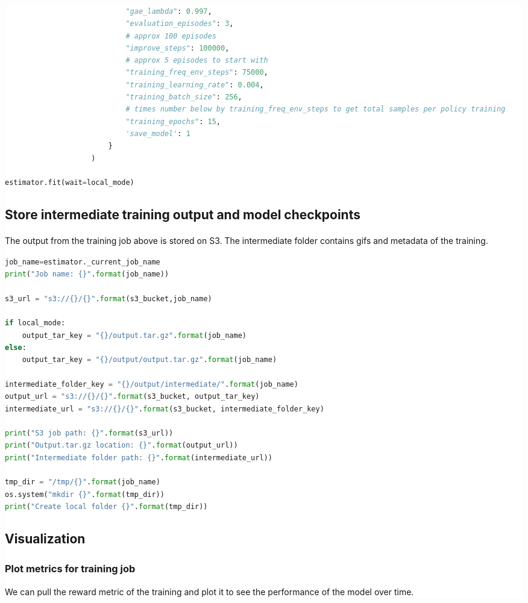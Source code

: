 ```python
                            "gae_lambda": 0.997,
                            "evaluation_episodes": 3,
                            # approx 100 episodes
                            "improve_steps": 100000,
                            # approx 5 episodes to start with
                            "training_freq_env_steps": 75000, 
                            "training_learning_rate": 0.004,
                            "training_batch_size": 256,
                            # times number below by training_freq_env_steps to get total samples per policy training
                            "training_epochs": 15,
                            'save_model': 1
                        }
                    )

estimator.fit(wait=local_mode)
```

## Store intermediate training output and model checkpoints 

The output from the training job above is stored on S3. The intermediate folder contains gifs and metadata of the training.


```python
job_name=estimator._current_job_name
print("Job name: {}".format(job_name))

s3_url = "s3://{}/{}".format(s3_bucket,job_name)

if local_mode:
    output_tar_key = "{}/output.tar.gz".format(job_name)
else:
    output_tar_key = "{}/output/output.tar.gz".format(job_name)

intermediate_folder_key = "{}/output/intermediate/".format(job_name)
output_url = "s3://{}/{}".format(s3_bucket, output_tar_key)
intermediate_url = "s3://{}/{}".format(s3_bucket, intermediate_folder_key)

print("S3 job path: {}".format(s3_url))
print("Output.tar.gz location: {}".format(output_url))
print("Intermediate folder path: {}".format(intermediate_url))
    
tmp_dir = "/tmp/{}".format(job_name)
os.system("mkdir {}".format(tmp_dir))
print("Create local folder {}".format(tmp_dir))
```

## Visualization

### Plot metrics for training job
We can pull the reward metric of the training and plot it to see the performance of the model over time.
